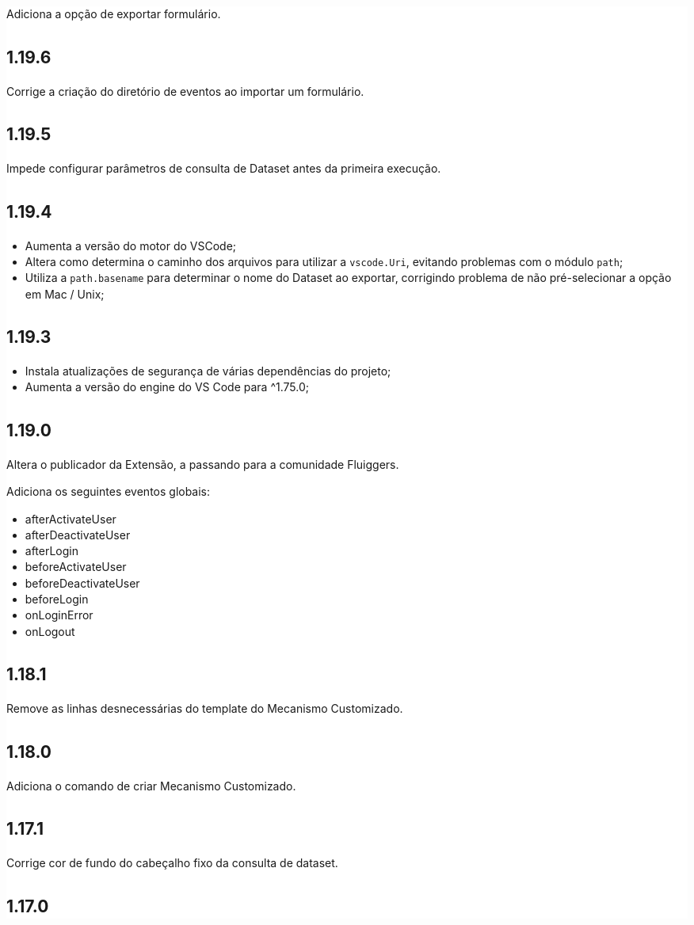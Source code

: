 Adiciona a opção de exportar formulário.

## 1.19.6

Corrige a criação do diretório de eventos ao importar um formulário.

## 1.19.5

Impede configurar parâmetros de consulta de Dataset antes da primeira execução.

## 1.19.4

- Aumenta a versão do motor do VSCode;
- Altera como determina o caminho dos arquivos para utilizar a `vscode.Uri`, evitando problemas com o módulo `path`;
- Utiliza a `path.basename` para determinar o nome do Dataset ao exportar, corrigindo problema de não pré-selecionar a opção em Mac / Unix;

## 1.19.3

- Instala atualizações de segurança de várias dependências do projeto;
- Aumenta a versão do engine do VS Code para ^1.75.0;

## 1.19.0

Altera o publicador da Extensão, a passando para a comunidade Fluiggers.

Adiciona os seguintes eventos globais:

- afterActivateUser
- afterDeactivateUser
- afterLogin
- beforeActivateUser
- beforeDeactivateUser
- beforeLogin
- onLoginError
- onLogout

## 1.18.1

Remove as linhas desnecessárias do template do Mecanismo Customizado.

## 1.18.0

Adiciona o comando de criar Mecanismo Customizado.

## 1.17.1

Corrige cor de fundo do cabeçalho fixo da consulta de dataset.

## 1.17.0
